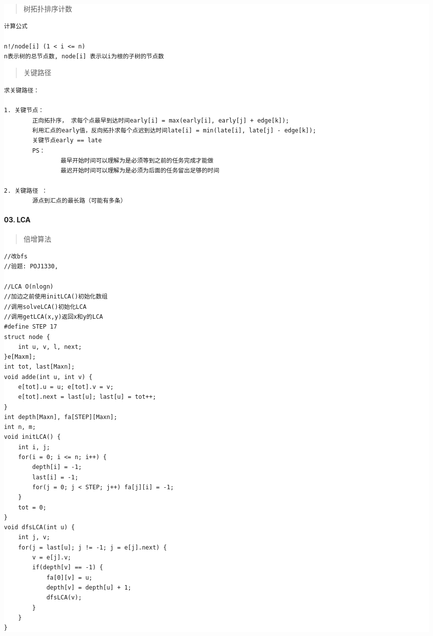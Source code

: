 >	树拓扑排序计数

	计算公式  

	n!/node[i] (1 < i <= n) 
	n表示树的总节点数, node[i] 表示以i为根的子树的节点数

>	关键路径

	求关键路径：

	1. 关键节点：
	        正向拓扑序， 求每个点最早到达时间early[i] = max(early[i], early[j] + edge[k]);
	        利用汇点的early值，反向拓扑求每个点迟到达时间late[i] = min(late[i], late[j] - edge[k]);
	        关键节点early == late
	        PS：
	                最早开始时间可以理解为是必须等到之前的任务完成才能做
	                最迟开始时间可以理解为是必须为后面的任务留出足够的时间
	              
	2. 关键路径 ：
	        源点到汇点的最长路（可能有多条）


####    03.  **LCA**  

>	倍增算法

	//改bfs
	//验题: POJ1330,     
	
	//LCA O(nlogn)
	//加边之前使用initLCA()初始化数组
	//调用solveLCA()初始化LCA
	//调用getLCA(x,y)返回x和y的LCA
	#define STEP 17
	struct node {
	    int u, v, l, next;
	}e[Maxm];
	int tot, last[Maxn];
	void adde(int u, int v) {
	    e[tot].u = u; e[tot].v = v;
	    e[tot].next = last[u]; last[u] = tot++;
	}
	int depth[Maxn], fa[STEP][Maxn];
	int n, m;
	void initLCA() {
	    int i, j;
	    for(i = 0; i <= n; i++) {
	        depth[i] = -1;
	        last[i] = -1;
	        for(j = 0; j < STEP; j++) fa[j][i] = -1;
	    }
	    tot = 0;
	}
	void dfsLCA(int u) {
	    int j, v;
	    for(j = last[u]; j != -1; j = e[j].next) {
	        v = e[j].v;
	        if(depth[v] == -1) {
	            fa[0][v] = u;
	            depth[v] = depth[u] + 1;
	            dfsLCA(v);
	        }
	    }
	}
	